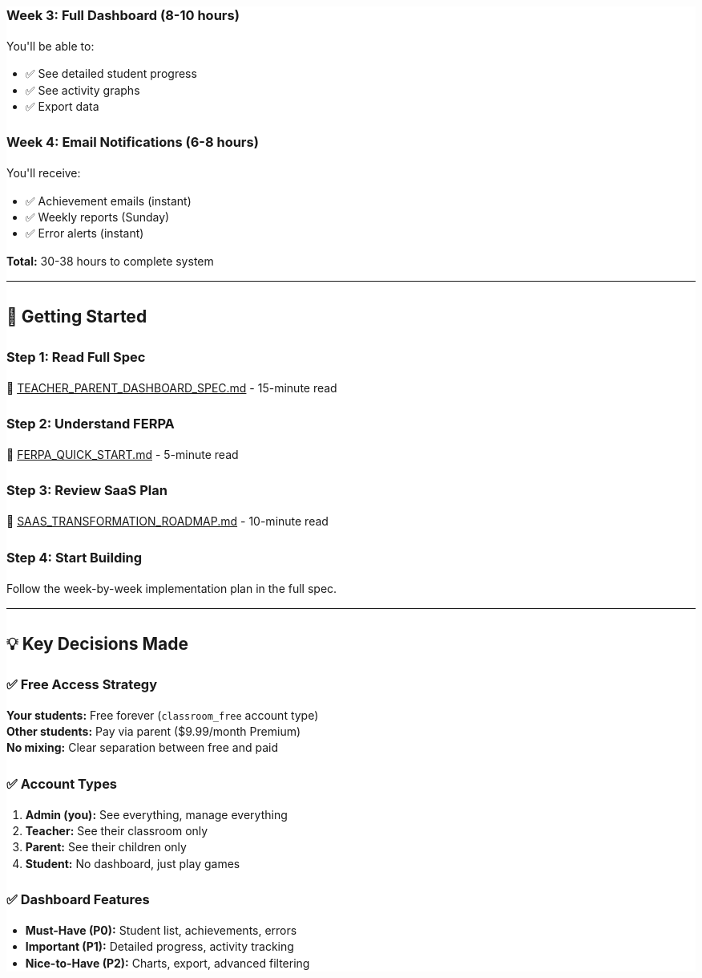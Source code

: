 ### Week 3: Full Dashboard (8-10 hours)
You'll be able to:
- ✅ See detailed student progress
- ✅ See activity graphs
- ✅ Export data

### Week 4: Email Notifications (6-8 hours)
You'll receive:
- ✅ Achievement emails (instant)
- ✅ Weekly reports (Sunday)
- ✅ Error alerts (instant)

**Total:** 30-38 hours to complete system

---

## 🚀 Getting Started

### Step 1: Read Full Spec
📄 [TEACHER_PARENT_DASHBOARD_SPEC.md](./TEACHER_PARENT_DASHBOARD_SPEC.md) - 15-minute read

### Step 2: Understand FERPA
📄 [FERPA_QUICK_START.md](./FERPA_QUICK_START.md) - 5-minute read

### Step 3: Review SaaS Plan
📄 [SAAS_TRANSFORMATION_ROADMAP.md](./SAAS_TRANSFORMATION_ROADMAP.md) - 10-minute read

### Step 4: Start Building
Follow the week-by-week implementation plan in the full spec.

---

## 💡 Key Decisions Made

### ✅ Free Access Strategy
**Your students:** Free forever (`classroom_free` account type)  
**Other students:** Pay via parent ($9.99/month Premium)  
**No mixing:** Clear separation between free and paid

### ✅ Account Types
1. **Admin (you):** See everything, manage everything
2. **Teacher:** See their classroom only
3. **Parent:** See their children only
4. **Student:** No dashboard, just play games

### ✅ Dashboard Features
- **Must-Have (P0):** Student list, achievements, errors
- **Important (P1):** Detailed progress, activity tracking
- **Nice-to-Have (P2):** Charts, export, advanced filtering
